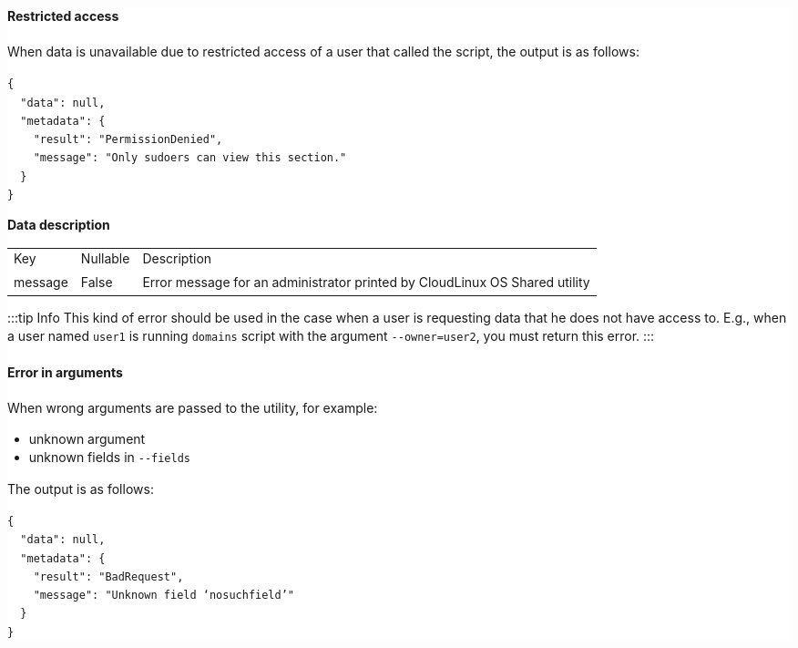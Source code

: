 #### Restricted access

When data is unavailable due to restricted access of a user that called the script, the output is as follows: 

<div class="notranslate">

```
{
  "data": null,
  "metadata": {
    "result": "PermissionDenied",
    "message": "Only sudoers can view this section."
  }
}
```
</div>

**Data description**

| | | |
|-|-|-|
|Key|Nullable|Description|
|message|False|Error message for an administrator printed by CloudLinux OS Shared utility|


:::tip Info
This kind of error should be used in the case when a user is requesting data that he does not have access to.
E.g., when a user named <span class="notranslate">`user1`</span> is running <span class="notranslate">`domains`</span> script with the argument <span class="notranslate">`--owner=user2`</span>, you must return this error.
:::

#### Error in arguments

When wrong arguments are passed to the utility, for example:
* unknown argument
* unknown fields in `--fields`

The output is as follows:

<div class="notranslate">

```
{
  "data": null,
  "metadata": {
    "result": "BadRequest",
    "message": "Unknown field ‘nosuchfield’"
  }
}
```
</div>
